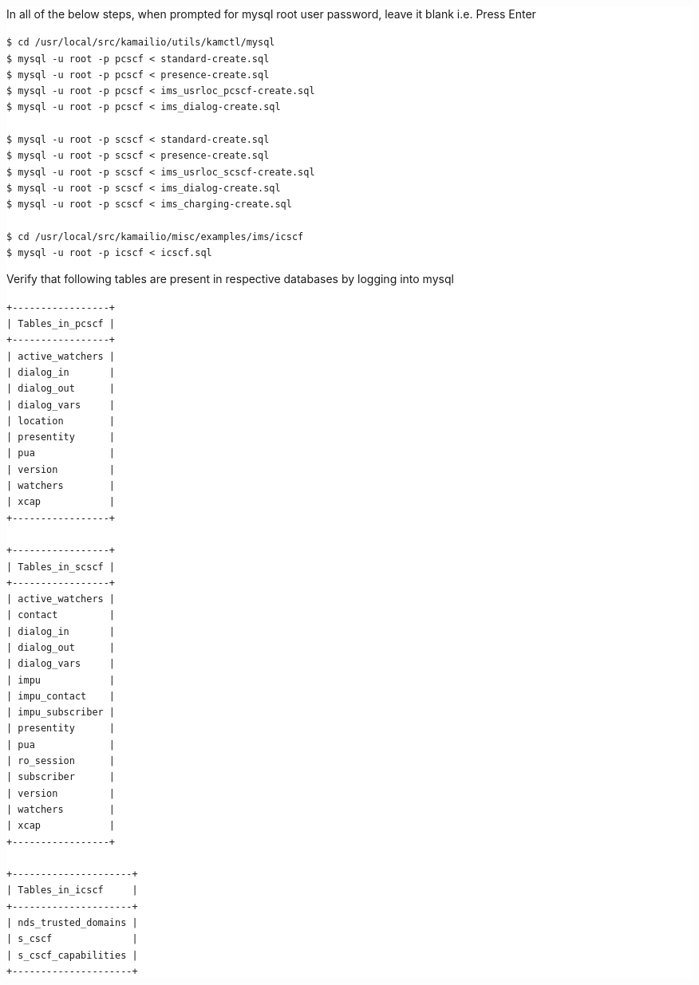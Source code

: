 In all of the below steps, when prompted for mysql root user password, leave it blank i.e. Press Enter

```
$ cd /usr/local/src/kamailio/utils/kamctl/mysql
$ mysql -u root -p pcscf < standard-create.sql
$ mysql -u root -p pcscf < presence-create.sql
$ mysql -u root -p pcscf < ims_usrloc_pcscf-create.sql
$ mysql -u root -p pcscf < ims_dialog-create.sql

$ mysql -u root -p scscf < standard-create.sql
$ mysql -u root -p scscf < presence-create.sql
$ mysql -u root -p scscf < ims_usrloc_scscf-create.sql
$ mysql -u root -p scscf < ims_dialog-create.sql
$ mysql -u root -p scscf < ims_charging-create.sql

$ cd /usr/local/src/kamailio/misc/examples/ims/icscf
$ mysql -u root -p icscf < icscf.sql
```

Verify that following tables are present in respective databases by logging into mysql

```
+-----------------+
| Tables_in_pcscf |
+-----------------+
| active_watchers |
| dialog_in       |
| dialog_out      |
| dialog_vars     |
| location        |
| presentity      |
| pua             |
| version         |
| watchers        |
| xcap            |
+-----------------+

+-----------------+
| Tables_in_scscf |
+-----------------+
| active_watchers |
| contact         |
| dialog_in       |
| dialog_out      |
| dialog_vars     |
| impu            |
| impu_contact    |
| impu_subscriber |
| presentity      |
| pua             |
| ro_session      |
| subscriber      |
| version         |
| watchers        |
| xcap            |
+-----------------+

+---------------------+
| Tables_in_icscf     |
+---------------------+
| nds_trusted_domains |
| s_cscf              |
| s_cscf_capabilities |
+---------------------+
```